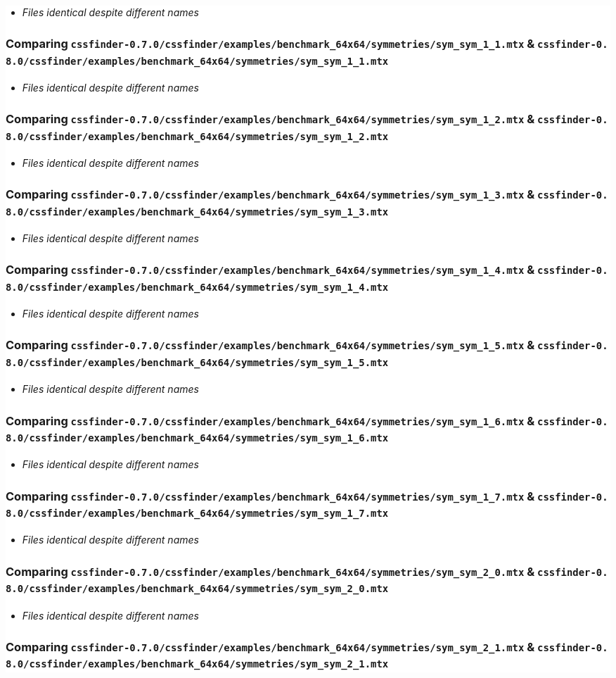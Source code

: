  * *Files identical despite different names*

### Comparing `cssfinder-0.7.0/cssfinder/examples/benchmark_64x64/symmetries/sym_sym_1_1.mtx` & `cssfinder-0.8.0/cssfinder/examples/benchmark_64x64/symmetries/sym_sym_1_1.mtx`

 * *Files identical despite different names*

### Comparing `cssfinder-0.7.0/cssfinder/examples/benchmark_64x64/symmetries/sym_sym_1_2.mtx` & `cssfinder-0.8.0/cssfinder/examples/benchmark_64x64/symmetries/sym_sym_1_2.mtx`

 * *Files identical despite different names*

### Comparing `cssfinder-0.7.0/cssfinder/examples/benchmark_64x64/symmetries/sym_sym_1_3.mtx` & `cssfinder-0.8.0/cssfinder/examples/benchmark_64x64/symmetries/sym_sym_1_3.mtx`

 * *Files identical despite different names*

### Comparing `cssfinder-0.7.0/cssfinder/examples/benchmark_64x64/symmetries/sym_sym_1_4.mtx` & `cssfinder-0.8.0/cssfinder/examples/benchmark_64x64/symmetries/sym_sym_1_4.mtx`

 * *Files identical despite different names*

### Comparing `cssfinder-0.7.0/cssfinder/examples/benchmark_64x64/symmetries/sym_sym_1_5.mtx` & `cssfinder-0.8.0/cssfinder/examples/benchmark_64x64/symmetries/sym_sym_1_5.mtx`

 * *Files identical despite different names*

### Comparing `cssfinder-0.7.0/cssfinder/examples/benchmark_64x64/symmetries/sym_sym_1_6.mtx` & `cssfinder-0.8.0/cssfinder/examples/benchmark_64x64/symmetries/sym_sym_1_6.mtx`

 * *Files identical despite different names*

### Comparing `cssfinder-0.7.0/cssfinder/examples/benchmark_64x64/symmetries/sym_sym_1_7.mtx` & `cssfinder-0.8.0/cssfinder/examples/benchmark_64x64/symmetries/sym_sym_1_7.mtx`

 * *Files identical despite different names*

### Comparing `cssfinder-0.7.0/cssfinder/examples/benchmark_64x64/symmetries/sym_sym_2_0.mtx` & `cssfinder-0.8.0/cssfinder/examples/benchmark_64x64/symmetries/sym_sym_2_0.mtx`

 * *Files identical despite different names*

### Comparing `cssfinder-0.7.0/cssfinder/examples/benchmark_64x64/symmetries/sym_sym_2_1.mtx` & `cssfinder-0.8.0/cssfinder/examples/benchmark_64x64/symmetries/sym_sym_2_1.mtx`
